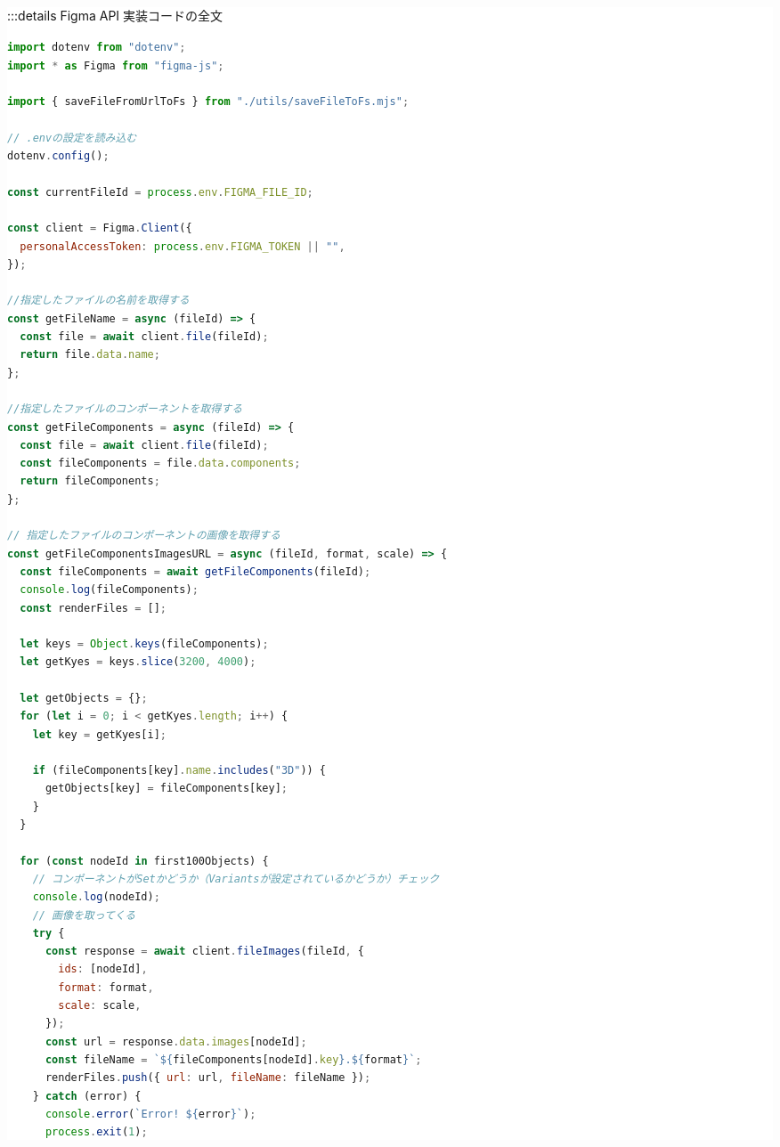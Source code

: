 :::details Figma API 実装コードの全文

```js
import dotenv from "dotenv";
import * as Figma from "figma-js";

import { saveFileFromUrlToFs } from "./utils/saveFileToFs.mjs";

// .envの設定を読み込む
dotenv.config();

const currentFileId = process.env.FIGMA_FILE_ID;

const client = Figma.Client({
  personalAccessToken: process.env.FIGMA_TOKEN || "",
});

//指定したファイルの名前を取得する
const getFileName = async (fileId) => {
  const file = await client.file(fileId);
  return file.data.name;
};

//指定したファイルのコンポーネントを取得する
const getFileComponents = async (fileId) => {
  const file = await client.file(fileId);
  const fileComponents = file.data.components;
  return fileComponents;
};

// 指定したファイルのコンポーネントの画像を取得する
const getFileComponentsImagesURL = async (fileId, format, scale) => {
  const fileComponents = await getFileComponents(fileId);
  console.log(fileComponents);
  const renderFiles = [];

  let keys = Object.keys(fileComponents);
  let getKyes = keys.slice(3200, 4000);

  let getObjects = {};
  for (let i = 0; i < getKyes.length; i++) {
    let key = getKyes[i];

    if (fileComponents[key].name.includes("3D")) {
      getObjects[key] = fileComponents[key];
    }
  }

  for (const nodeId in first100Objects) {
    // コンポーネントがSetかどうか（Variantsが設定されているかどうか）チェック
    console.log(nodeId);
    // 画像を取ってくる
    try {
      const response = await client.fileImages(fileId, {
        ids: [nodeId],
        format: format,
        scale: scale,
      });
      const url = response.data.images[nodeId];
      const fileName = `${fileComponents[nodeId].key}.${format}`;
      renderFiles.push({ url: url, fileName: fileName });
    } catch (error) {
      console.error(`Error! ${error}`);
      process.exit(1);
```